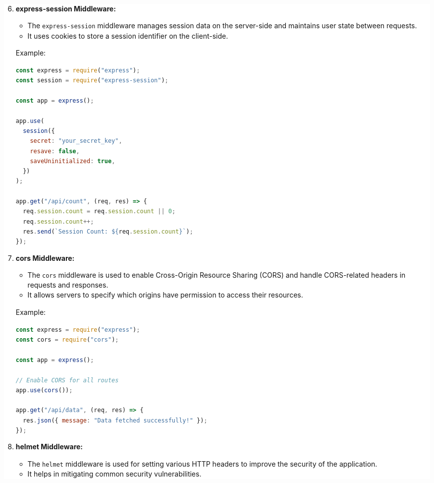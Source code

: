 
6. **express-session Middleware:**

   - The `express-session` middleware manages session data on the server-side and maintains user state between requests.
   - It uses cookies to store a session identifier on the client-side.

   Example:

   ```javascript
   const express = require("express");
   const session = require("express-session");

   const app = express();

   app.use(
     session({
       secret: "your_secret_key",
       resave: false,
       saveUninitialized: true,
     })
   );

   app.get("/api/count", (req, res) => {
     req.session.count = req.session.count || 0;
     req.session.count++;
     res.send(`Session Count: ${req.session.count}`);
   });
   ```

7. **cors Middleware:**

   - The `cors` middleware is used to enable Cross-Origin Resource Sharing (CORS) and handle CORS-related headers in requests and responses.
   - It allows servers to specify which origins have permission to access their resources.

   Example:

   ```javascript
   const express = require("express");
   const cors = require("cors");

   const app = express();

   // Enable CORS for all routes
   app.use(cors());

   app.get("/api/data", (req, res) => {
     res.json({ message: "Data fetched successfully!" });
   });
   ```

8. **helmet Middleware:**

   - The `helmet` middleware is used for setting various HTTP headers to improve the security of the application.
   - It helps in mitigating common security vulnerabilities.
